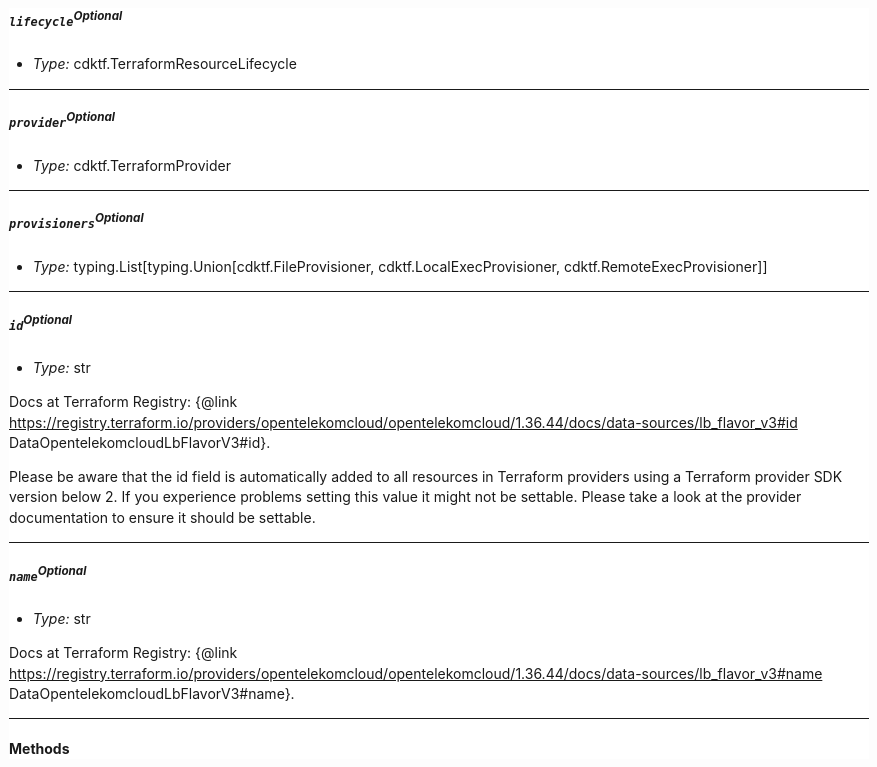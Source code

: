 
##### `lifecycle`<sup>Optional</sup> <a name="lifecycle" id="@cdktf/provider-opentelekomcloud.dataOpentelekomcloudLbFlavorV3.DataOpentelekomcloudLbFlavorV3.Initializer.parameter.lifecycle"></a>

- *Type:* cdktf.TerraformResourceLifecycle

---

##### `provider`<sup>Optional</sup> <a name="provider" id="@cdktf/provider-opentelekomcloud.dataOpentelekomcloudLbFlavorV3.DataOpentelekomcloudLbFlavorV3.Initializer.parameter.provider"></a>

- *Type:* cdktf.TerraformProvider

---

##### `provisioners`<sup>Optional</sup> <a name="provisioners" id="@cdktf/provider-opentelekomcloud.dataOpentelekomcloudLbFlavorV3.DataOpentelekomcloudLbFlavorV3.Initializer.parameter.provisioners"></a>

- *Type:* typing.List[typing.Union[cdktf.FileProvisioner, cdktf.LocalExecProvisioner, cdktf.RemoteExecProvisioner]]

---

##### `id`<sup>Optional</sup> <a name="id" id="@cdktf/provider-opentelekomcloud.dataOpentelekomcloudLbFlavorV3.DataOpentelekomcloudLbFlavorV3.Initializer.parameter.id"></a>

- *Type:* str

Docs at Terraform Registry: {@link https://registry.terraform.io/providers/opentelekomcloud/opentelekomcloud/1.36.44/docs/data-sources/lb_flavor_v3#id DataOpentelekomcloudLbFlavorV3#id}.

Please be aware that the id field is automatically added to all resources in Terraform providers using a Terraform provider SDK version below 2.
If you experience problems setting this value it might not be settable. Please take a look at the provider documentation to ensure it should be settable.

---

##### `name`<sup>Optional</sup> <a name="name" id="@cdktf/provider-opentelekomcloud.dataOpentelekomcloudLbFlavorV3.DataOpentelekomcloudLbFlavorV3.Initializer.parameter.name"></a>

- *Type:* str

Docs at Terraform Registry: {@link https://registry.terraform.io/providers/opentelekomcloud/opentelekomcloud/1.36.44/docs/data-sources/lb_flavor_v3#name DataOpentelekomcloudLbFlavorV3#name}.

---

#### Methods <a name="Methods" id="Methods"></a>
